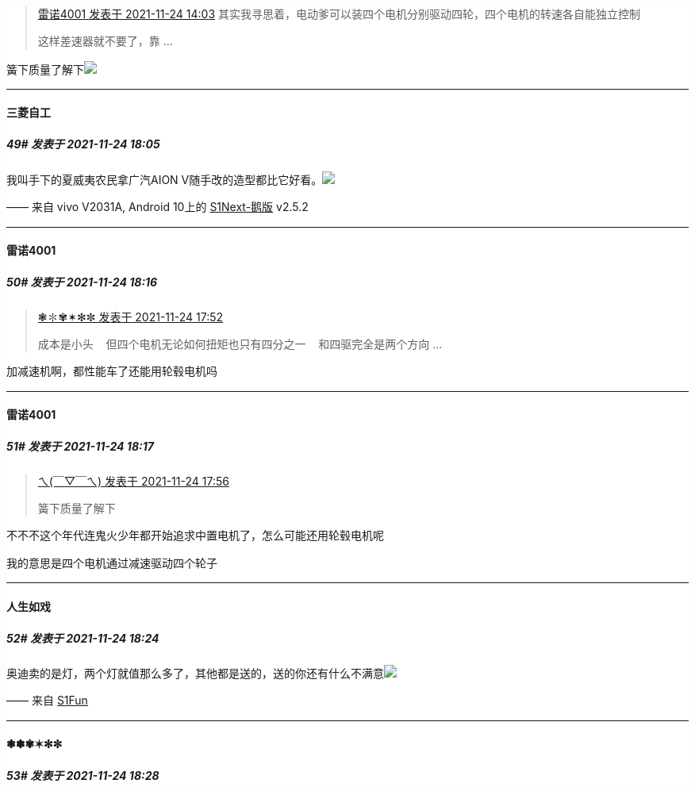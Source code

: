 <blockquote><a href="httphttps://bbs.saraba1st.com/2b/forum.php?mod=redirect&amp;goto=findpost&amp;pid=53679191&amp;ptid=2039111" target="_blank">雷诺4001 发表于 2021-11-24 14:03</a>
其实我寻思着，电动爹可以装四个电机分别驱动四轮，四个电机的转速各自能独立控制

这样差速器就不要了，靠 ...</blockquote>
簧下质量了解下<img src="https://static.saraba1st.com/image/smiley/face2017/037.png" referrerpolicy="no-referrer">

*****

####  三菱自工  
##### 49#       发表于 2021-11-24 18:05

我叫手下的夏威夷农民拿广汽AION V随手改的造型都比它好看。<img src="https://p.sda1.dev/3/34e5cf7989cb05cb880126c7033e7904/IMG_CMP_199963418.jpeg" referrerpolicy="no-referrer">

—— 来自 vivo V2031A, Android 10上的 [S1Next-鹅版](https://github.com/ykrank/S1-Next/releases) v2.5.2

*****

####  雷诺4001  
##### 50#       发表于 2021-11-24 18:16

<blockquote><a href="httphttps://bbs.saraba1st.com/2b/forum.php?mod=redirect&amp;goto=findpost&amp;pid=53682589&amp;ptid=2039111" target="_blank">❃✽✾✶✻✼ 发表于 2021-11-24 17:52</a>

成本是小头    但四个电机无论如何扭矩也只有四分之一    和四驱完全是两个方向 ...</blockquote>
加减速机啊，都性能车了还能用轮毂电机吗

*****

####  雷诺4001  
##### 51#       发表于 2021-11-24 18:17

<blockquote><a href="httphttps://bbs.saraba1st.com/2b/forum.php?mod=redirect&amp;goto=findpost&amp;pid=53682648&amp;ptid=2039111" target="_blank">ㄟ(￣▽￣ㄟ) 发表于 2021-11-24 17:56</a>

簧下质量了解下</blockquote>
不不不这个年代连鬼火少年都开始追求中置电机了，怎么可能还用轮毂电机呢

我的意思是四个电机通过减速驱动四个轮子

*****

####  人生如戏  
##### 52#       发表于 2021-11-24 18:24

奥迪卖的是灯，两个灯就值那么多了，其他都是送的，送的你还有什么不满意<img src="https://static.saraba1st.com/image/smiley/face2017/047.png" referrerpolicy="no-referrer">

—— 来自 [S1Fun](https://s1fun.koalcat.com)

*****

####  ❃✽✾✶✻✼  
##### 53#       发表于 2021-11-24 18:28
